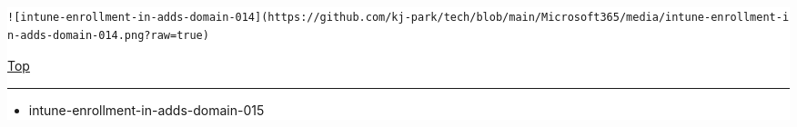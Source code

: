	![intune-enrollment-in-adds-domain-014](https://github.com/kj-park/tech/blob/main/Microsoft365/media/intune-enrollment-in-adds-domain-014.png?raw=true)

[Top](#)

---

- intune-enrollment-in-adds-domain-015
